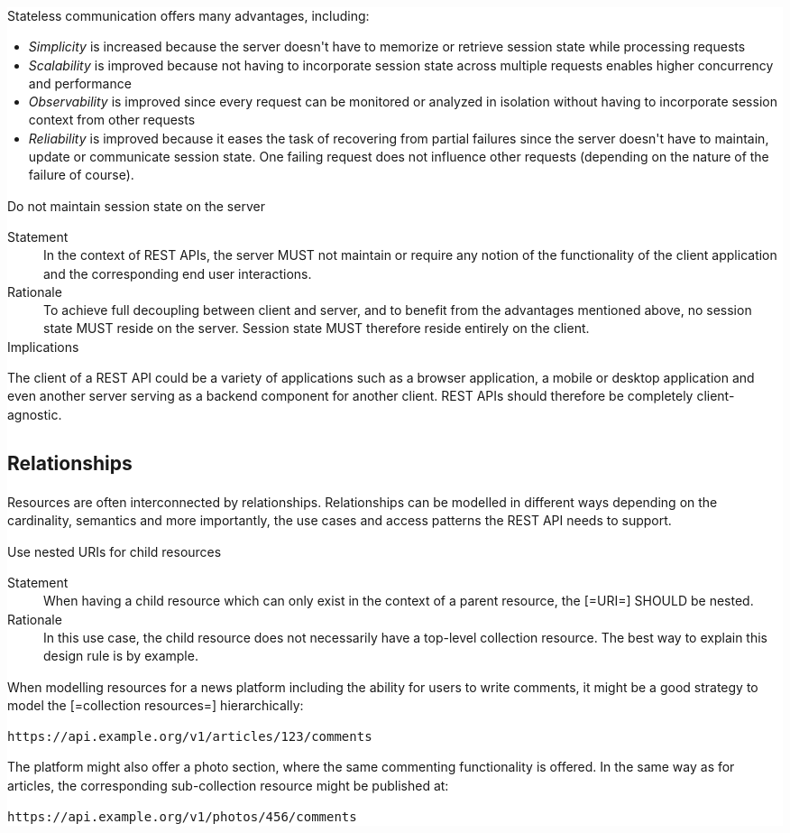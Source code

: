 Stateless communication offers many advantages, including:
* *Simplicity* is increased because the server doesn't have to memorize or retrieve session state while processing requests
* *Scalability* is improved because not having to incorporate session state across multiple requests enables higher concurrency and performance
* *Observability* is improved since every request can be monitored or analyzed in isolation without having to incorporate session context from other requests
* *Reliability* is improved because it eases the task of recovering from partial failures since the server doesn't have to maintain, update or communicate session state. One failing request does not influence other requests (depending on the nature of the failure of course).

<span id="api-02"></span>
<div class="rule" id="/core/stateless" data-type="functional">
   <p class="rulelab">Do not maintain session state on the server</p>
   <dl>
      <dt>Statement</dt>
      <dd>
         In the context of REST APIs, the server MUST not maintain or require any notion of the functionality of the client application and the corresponding end user interactions.
      </dd>
      <dt>Rationale</dt>
      <dd>
         To achieve full decoupling between client and server, and to benefit from the advantages mentioned above, no session state MUST reside on the server. Session state MUST therefore reside entirely on the client.
      </dd>
      <dt>Implications</dt>
      <dd id="implications"></dd>
   </dl>
   <p class="note">The client of a REST API could be a variety of applications such as a browser application, a mobile or desktop application and even another server serving as a backend component for another client. REST APIs should therefore be completely client-agnostic.</p>
</div>

## Relationships

Resources are often interconnected by relationships. Relationships can be modelled in different ways depending on the cardinality, semantics and more importantly, the use cases and access patterns the REST API needs to support.

<span id="api-06"></span>
<div class="rule" id="/core/nested-child" data-type="functional">
  <p class="rulelab">Use nested URIs for child resources</p>
  <dl>
      <dt>Statement</dt>
      <dd>
         When having a child resource which can only exist in the context of a parent resource, the [=URI=] SHOULD be nested.
      </dd>
      <dt>Rationale</dt>
      <dd>
         In this use case, the child resource does not necessarily have a top-level collection resource. The best way to explain this design rule is by example.
      </dd>
    <div class="example">
    <p>When modelling resources for a news platform including the ability for users to write comments, it might be a good strategy to model the [=collection resources=] hierarchically:</p>
    <pre class="nohighlight">https://api.example.org/v1/articles/123/comments</pre>
    <p>The platform might also offer a photo section, where the same commenting functionality is offered. In the same way as for articles, the corresponding sub-collection resource might be published at:</p>
    <pre class="nohighlight">https://api.example.org/v1/photos/456/comments</pre>